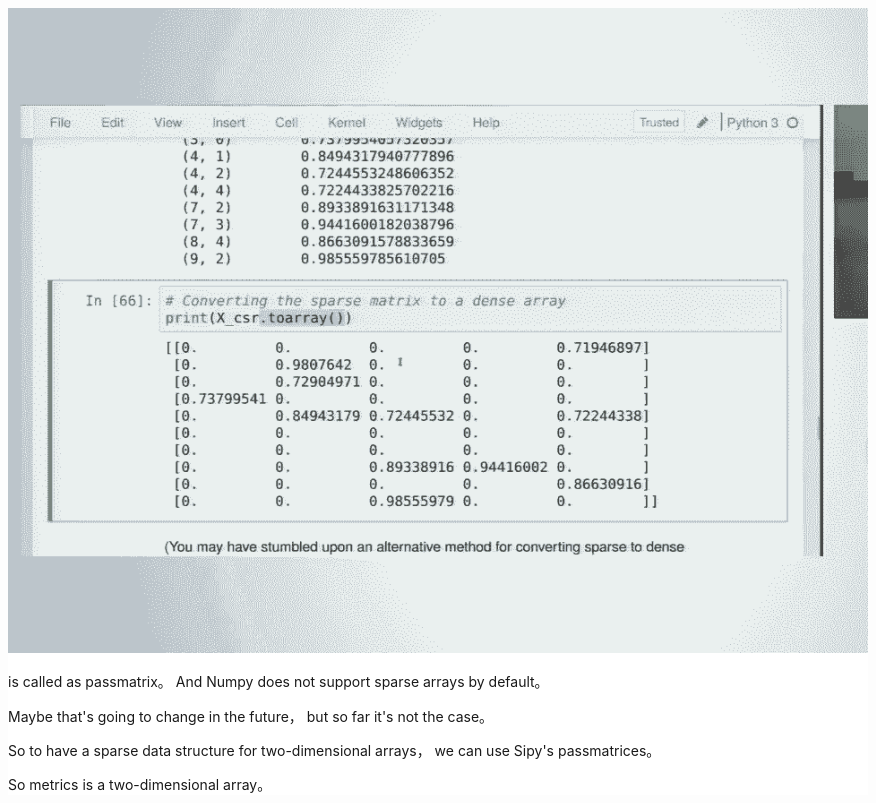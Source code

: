![](img/c04d678b99df1406ae3dbf232bf3d810_185.png)

 is called as passmatrix。 And Numpy does not support sparse arrays by default。

 Maybe that's going to change in the future， but so far it's not the case。

 So to have a sparse data structure for two-dimensional arrays， we can use Sipy's passmatrices。

 So metrics is a two-dimensional array。
